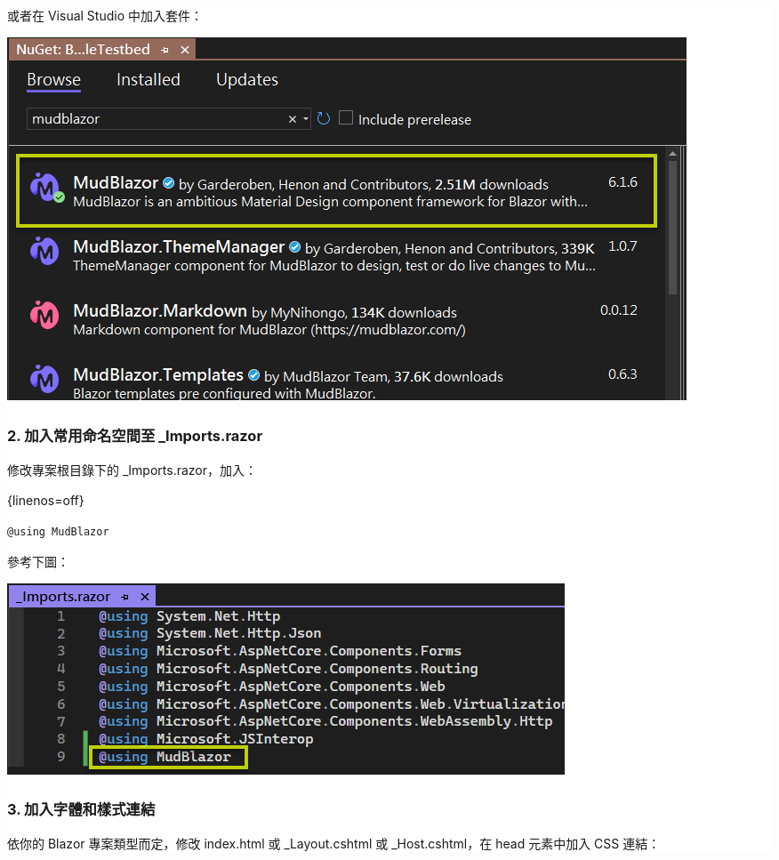 或者在 Visual Studio 中加入套件：

![](images/vs-add-mudblazor.png)

### 2. 加入常用命名空間至 _Imports.razor

修改專案根目錄下的 _Imports.razor，加入：

{linenos=off}
~~~~~~~~
@using MudBlazor
~~~~~~~~

參考下圖：

![](images/add-using-to-imports.png)


### 3. 加入字體和樣式連結

依你的 Blazor 專案類型而定，修改 index.html 或 _Layout.cshtml 或 _Host.cshtml，在 head 元素中加入 CSS 連結：
